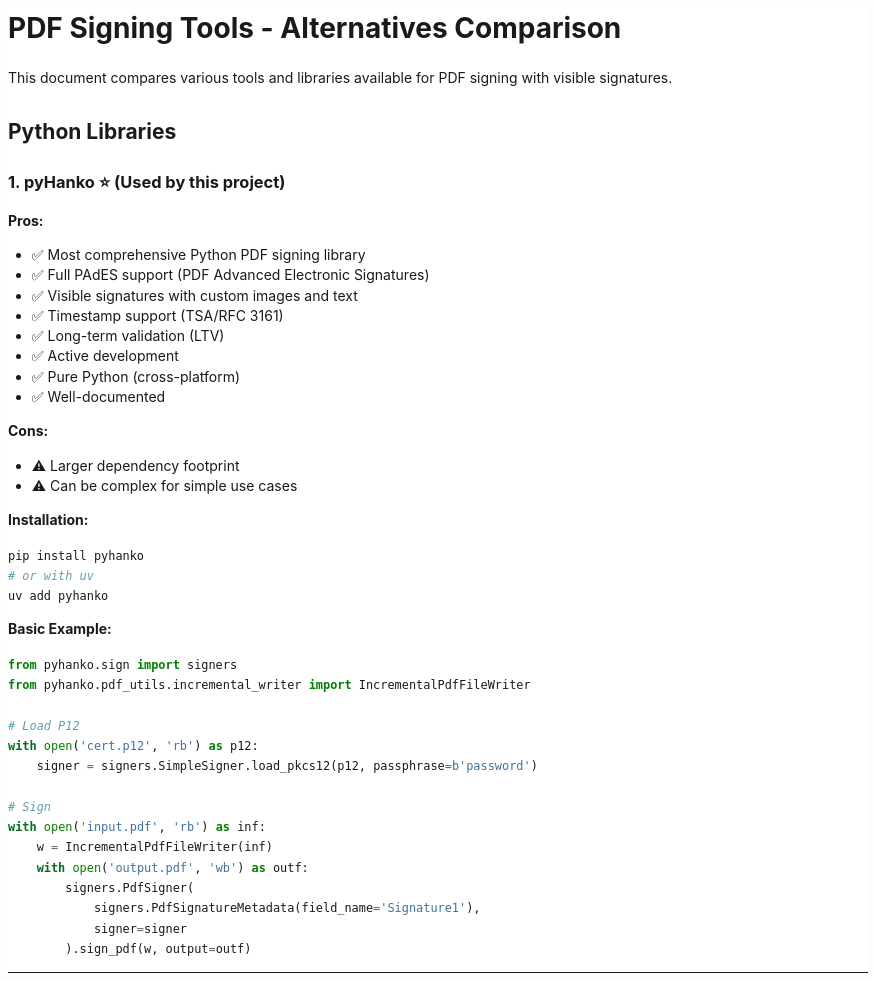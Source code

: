 # PDF Signing Tools - Alternatives Comparison

This document compares various tools and libraries available for PDF signing with visible signatures.

## Python Libraries

### 1. **pyHanko** ⭐ (Used by this project)

**Pros:**

- ✅ Most comprehensive Python PDF signing library
- ✅ Full PAdES support (PDF Advanced Electronic Signatures)
- ✅ Visible signatures with custom images and text
- ✅ Timestamp support (TSA/RFC 3161)
- ✅ Long-term validation (LTV)
- ✅ Active development
- ✅ Pure Python (cross-platform)
- ✅ Well-documented

**Cons:**

- ⚠️ Larger dependency footprint
- ⚠️ Can be complex for simple use cases

**Installation:**

```bash
pip install pyhanko
# or with uv
uv add pyhanko
```

**Basic Example:**

```python
from pyhanko.sign import signers
from pyhanko.pdf_utils.incremental_writer import IncrementalPdfFileWriter

# Load P12
with open('cert.p12', 'rb') as p12:
    signer = signers.SimpleSigner.load_pkcs12(p12, passphrase=b'password')

# Sign
with open('input.pdf', 'rb') as inf:
    w = IncrementalPdfFileWriter(inf)
    with open('output.pdf', 'wb') as outf:
        signers.PdfSigner(
            signers.PdfSignatureMetadata(field_name='Signature1'),
            signer=signer
        ).sign_pdf(w, output=outf)
```

---
